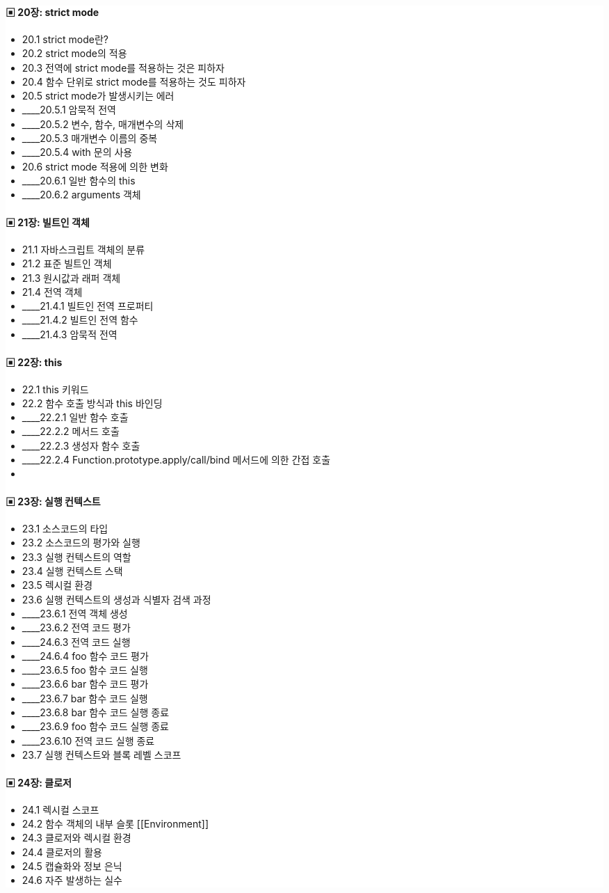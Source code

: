 #### ▣ 20장: strict mode
- 20.1 strict mode란?
- 20.2 strict mode의 적용
- 20.3 전역에 strict mode를 적용하는 것은 피하자
- 20.4 함수 단위로 strict mode를 적용하는 것도 피하자
- 20.5 strict mode가 발생시키는 에러
- ____20.5.1 암묵적 전역
- ____20.5.2 변수, 함수, 매개변수의 삭제
- ____20.5.3 매개변수 이름의 중복
- ____20.5.4 with 문의 사용
- 20.6 strict mode 적용에 의한 변화
- ____20.6.1 일반 함수의 this
- ____20.6.2 arguments 객체

#### ▣ 21장: 빌트인 객체
- 21.1 자바스크립트 객체의 분류
- 21.2 표준 빌트인 객체
- 21.3 원시값과 래퍼 객체
- 21.4 전역 객체
- ____21.4.1 빌트인 전역 프로퍼티
- ____21.4.2 빌트인 전역 함수
- ____21.4.3 암묵적 전역

#### ▣ 22장: this
- 22.1 this 키워드
- 22.2 함수 호출 방식과 this 바인딩
- ____22.2.1 일반 함수 호출
- ____22.2.2 메서드 호출
- ____22.2.3 생성자 함수 호출
- ____22.2.4 Function.prototype.apply/call/bind 메서드에 의한 간접 호출
- 
#### ▣ 23장: 실행 컨텍스트
- 23.1 소스코드의 타입
- 23.2 소스코드의 평가와 실행
- 23.3 실행 컨텍스트의 역할
- 23.4 실행 컨텍스트 스택
- 23.5 렉시컬 환경
- 23.6 실행 컨텍스트의 생성과 식별자 검색 과정
- ____23.6.1 전역 객체 생성
- ____23.6.2 전역 코드 평가
- ____24.6.3 전역 코드 실행
- ____24.6.4 foo 함수 코드 평가
- ____23.6.5 foo 함수 코드 실행
- ____23.6.6 bar 함수 코드 평가
- ____23.6.7 bar 함수 코드 실행
- ____23.6.8 bar 함수 코드 실행 종료
- ____23.6.9 foo 함수 코드 실행 종료
- ____23.6.10 전역 코드 실행 종료
- 23.7 실행 컨텍스트와 블록 레벨 스코프

#### ▣ 24장: 클로저
- 24.1 렉시컬 스코프
- 24.2 함수 객체의 내부 슬롯 [[Environment]]
- 24.3 클로저와 렉시컬 환경
- 24.4 클로저의 활용
- 24.5 캡슐화와 정보 은닉
- 24.6 자주 발생하는 실수
